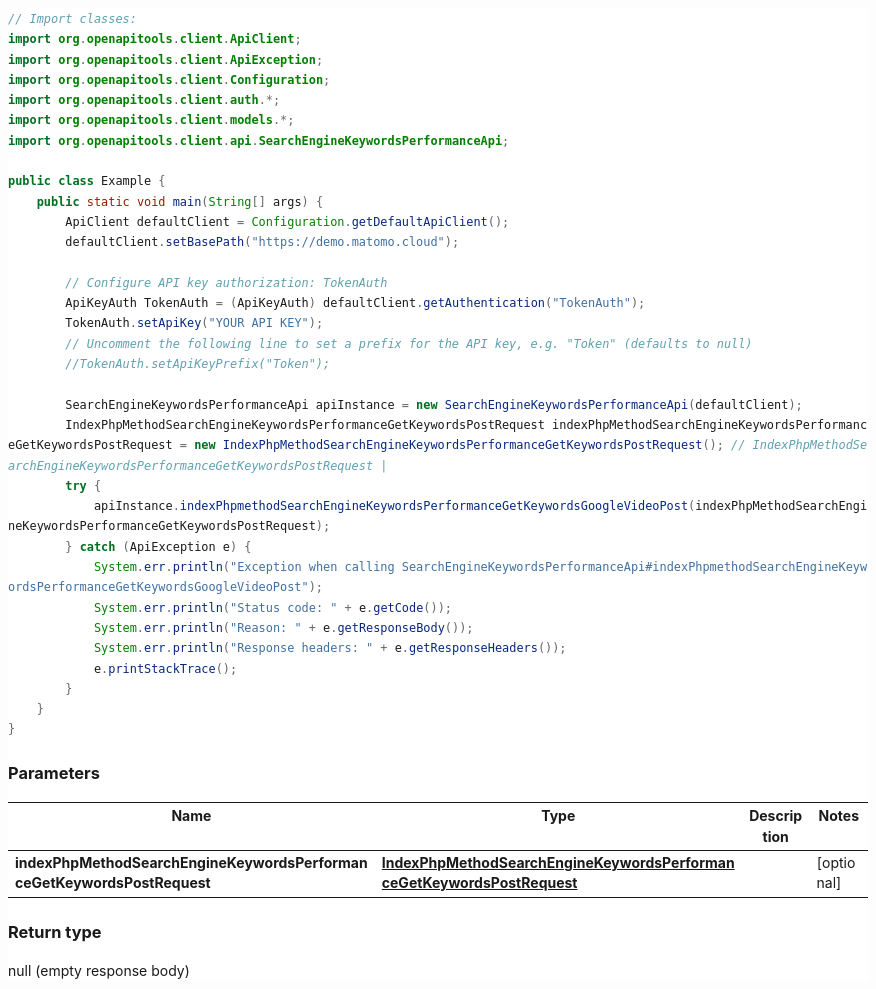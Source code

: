 ```java
// Import classes:
import org.openapitools.client.ApiClient;
import org.openapitools.client.ApiException;
import org.openapitools.client.Configuration;
import org.openapitools.client.auth.*;
import org.openapitools.client.models.*;
import org.openapitools.client.api.SearchEngineKeywordsPerformanceApi;

public class Example {
    public static void main(String[] args) {
        ApiClient defaultClient = Configuration.getDefaultApiClient();
        defaultClient.setBasePath("https://demo.matomo.cloud");
        
        // Configure API key authorization: TokenAuth
        ApiKeyAuth TokenAuth = (ApiKeyAuth) defaultClient.getAuthentication("TokenAuth");
        TokenAuth.setApiKey("YOUR API KEY");
        // Uncomment the following line to set a prefix for the API key, e.g. "Token" (defaults to null)
        //TokenAuth.setApiKeyPrefix("Token");

        SearchEngineKeywordsPerformanceApi apiInstance = new SearchEngineKeywordsPerformanceApi(defaultClient);
        IndexPhpMethodSearchEngineKeywordsPerformanceGetKeywordsPostRequest indexPhpMethodSearchEngineKeywordsPerformanceGetKeywordsPostRequest = new IndexPhpMethodSearchEngineKeywordsPerformanceGetKeywordsPostRequest(); // IndexPhpMethodSearchEngineKeywordsPerformanceGetKeywordsPostRequest | 
        try {
            apiInstance.indexPhpmethodSearchEngineKeywordsPerformanceGetKeywordsGoogleVideoPost(indexPhpMethodSearchEngineKeywordsPerformanceGetKeywordsPostRequest);
        } catch (ApiException e) {
            System.err.println("Exception when calling SearchEngineKeywordsPerformanceApi#indexPhpmethodSearchEngineKeywordsPerformanceGetKeywordsGoogleVideoPost");
            System.err.println("Status code: " + e.getCode());
            System.err.println("Reason: " + e.getResponseBody());
            System.err.println("Response headers: " + e.getResponseHeaders());
            e.printStackTrace();
        }
    }
}
```

### Parameters


| Name | Type | Description  | Notes |
|------------- | ------------- | ------------- | -------------|
| **indexPhpMethodSearchEngineKeywordsPerformanceGetKeywordsPostRequest** | [**IndexPhpMethodSearchEngineKeywordsPerformanceGetKeywordsPostRequest**](IndexPhpMethodSearchEngineKeywordsPerformanceGetKeywordsPostRequest.md)|  | [optional] |

### Return type

null (empty response body)
